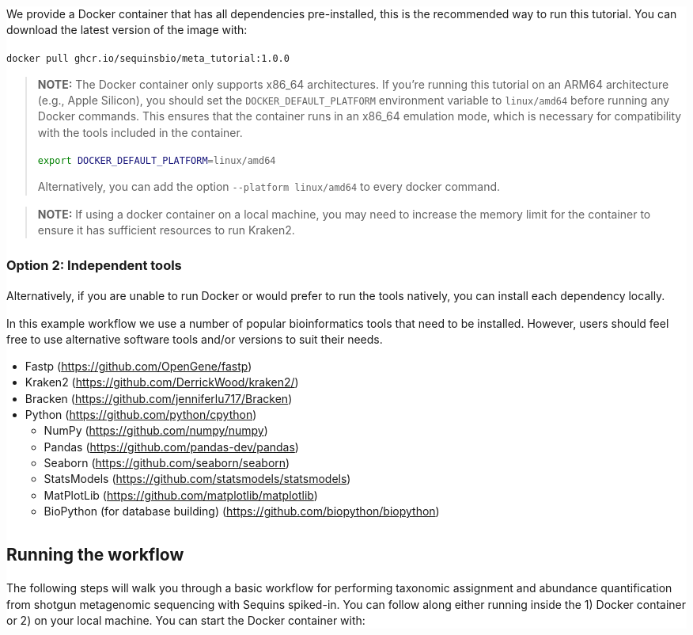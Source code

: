We provide a Docker container that has all dependencies pre-installed,
this is the recommended way to run this tutorial. You can download the
latest version of the image with:

``` sh
docker pull ghcr.io/sequinsbio/meta_tutorial:1.0.0
```

> **NOTE:** The Docker container only supports x86_64 architectures. If
> you’re running this tutorial on an ARM64 architecture (e.g., Apple
> Silicon), you should set the `DOCKER_DEFAULT_PLATFORM` environment
> variable to `linux/amd64` before running any Docker commands. This
> ensures that the container runs in an x86_64 emulation mode, which is
> necessary for compatibility with the tools included in the container.
>
> ``` sh
> export DOCKER_DEFAULT_PLATFORM=linux/amd64
> ```
>
> Alternatively, you can add the option `--platform linux/amd64` to
> every docker command.

> **NOTE:** If using a docker container on a local machine, you may need
> to increase the memory limit for the container to ensure it has
> sufficient resources to run Kraken2.

### Option 2: Independent tools

Alternatively, if you are unable to run Docker or would prefer to run
the tools natively, you can install each dependency locally.

In this example workflow we use a number of popular bioinformatics tools
that need to be installed. However, users should feel free to use
alternative software tools and/or versions to suit their needs.

- Fastp (<https://github.com/OpenGene/fastp>)
- Kraken2 (<https://github.com/DerrickWood/kraken2/>)
- Bracken (<https://github.com/jenniferlu717/Bracken>)
- Python (<https://github.com/python/cpython>)
  - NumPy (<https://github.com/numpy/numpy>)
  - Pandas (<https://github.com/pandas-dev/pandas>)
  - Seaborn (<https://github.com/seaborn/seaborn>)
  - StatsModels (<https://github.com/statsmodels/statsmodels>)
  - MatPlotLib (<https://github.com/matplotlib/matplotlib>)
  - BioPython (for database building)
    (<https://github.com/biopython/biopython>)

## Running the workflow

The following steps will walk you through a basic workflow for
performing taxonomic assignment and abundance quantification from
shotgun metagenomic sequencing with Sequins spiked-in. You can follow
along either running inside the 1) Docker container or 2) on your local
machine. You can start the Docker container with:
